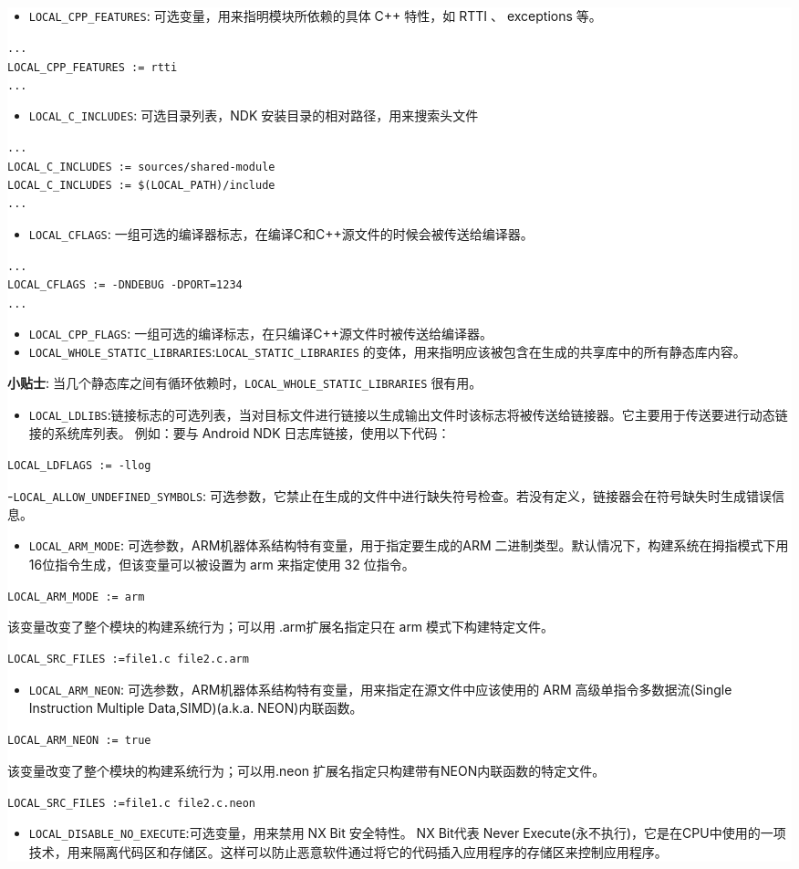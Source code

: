 - `LOCAL_CPP_FEATURES`: 可选变量，用来指明模块所依赖的具体 C++ 特性，如 RTTI 、 exceptions 等。

```
...
LOCAL_CPP_FEATURES := rtti
...

```

- `LOCAL_C_INCLUDES`: 可选目录列表，NDK 安装目录的相对路径，用来搜索头文件

```
...
LOCAL_C_INCLUDES := sources/shared-module
LOCAL_C_INCLUDES := $(LOCAL_PATH)/include
...
```

- `LOCAL_CFLAGS`: 一组可选的编译器标志，在编译C和C++源文件的时候会被传送给编译器。

```
...
LOCAL_CFLAGS := -DNDEBUG -DPORT=1234
...
```

- `LOCAL_CPP_FLAGS`: 一组可选的编译标志，在只编译C++源文件时被传送给编译器。
- `LOCAL_WHOLE_STATIC_LIBRARIES`:`LOCAL_STATIC_LIBRARIES` 的变体，用来指明应该被包含在生成的共享库中的所有静态库内容。

**小贴士**: 当几个静态库之间有循环依赖时，`LOCAL_WHOLE_STATIC_LIBRARIES` 很有用。

- `LOCAL_LDLIBS`:链接标志的可选列表，当对目标文件进行链接以生成输出文件时该标志将被传送给链接器。它主要用于传送要进行动态链接的系统库列表。
例如：要与 Android NDK 日志库链接，使用以下代码：
```
LOCAL_LDFLAGS := -llog
```
-`LOCAL_ALLOW_UNDEFINED_SYMBOLS`: 可选参数，它禁止在生成的文件中进行缺失符号检查。若没有定义，链接器会在符号缺失时生成错误信息。

- `LOCAL_ARM_MODE`: 可选参数，ARM机器体系结构特有变量，用于指定要生成的ARM 二进制类型。默认情况下，构建系统在拇指模式下用16位指令生成，但该变量可以被设置为 arm 来指定使用 32 位指令。

```
LOCAL_ARM_MODE := arm
```
该变量改变了整个模块的构建系统行为；可以用 .arm扩展名指定只在 arm 模式下构建特定文件。

```
LOCAL_SRC_FILES :=file1.c file2.c.arm
```

- `LOCAL_ARM_NEON`: 可选参数，ARM机器体系结构特有变量，用来指定在源文件中应该使用的 ARM 高级单指令多数据流(Single Instruction Multiple Data,SIMD)(a.k.a. NEON)内联函数。

```
LOCAL_ARM_NEON := true
```
该变量改变了整个模块的构建系统行为；可以用.neon 扩展名指定只构建带有NEON内联函数的特定文件。

```
LOCAL_SRC_FILES :=file1.c file2.c.neon
```
- `LOCAL_DISABLE_NO_EXECUTE`:可选变量，用来禁用 NX Bit 安全特性。 NX Bit代表 Never Execute(永不执行)，它是在CPU中使用的一项技术，用来隔离代码区和存储区。这样可以防止恶意软件通过将它的代码插入应用程序的存储区来控制应用程序。
